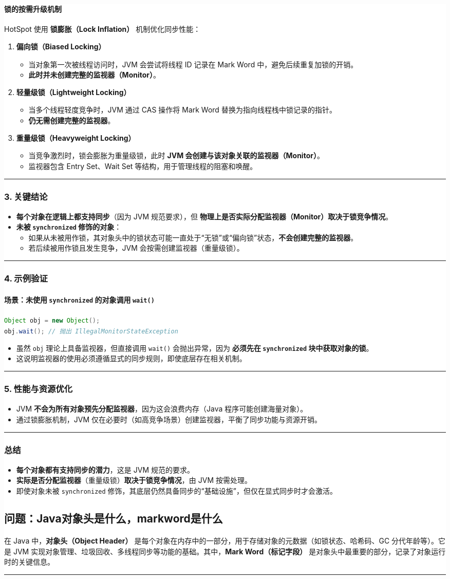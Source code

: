 #### **锁的按需升级机制**
HotSpot 使用 **锁膨胀（Lock Inflation）** 机制优化同步性能：
1. **偏向锁（Biased Locking）**  
   - 当对象第一次被线程访问时，JVM 会尝试将线程 ID 记录在 Mark Word 中，避免后续重复加锁的开销。
   - **此时并未创建完整的监视器（Monitor）**。

2. **轻量级锁（Lightweight Locking）**  
   - 当多个线程轻度竞争时，JVM 通过 CAS 操作将 Mark Word 替换为指向线程栈中锁记录的指针。
   - **仍无需创建完整的监视器**。

3. **重量级锁（Heavyweight Locking）**  
   - 当竞争激烈时，锁会膨胀为重量级锁，此时 **JVM 会创建与该对象关联的监视器（Monitor）**。
   - 监视器包含 Entry Set、Wait Set 等结构，用于管理线程的阻塞和唤醒。

---

### **3. 关键结论**
- **每个对象在逻辑上都支持同步**（因为 JVM 规范要求），但 **物理上是否实际分配监视器（Monitor）取决于锁竞争情况**。
- **未被 `synchronized` 修饰的对象**：
  - 如果从未被用作锁，其对象头中的锁状态可能一直处于“无锁”或“偏向锁”状态，**不会创建完整的监视器**。
  - 若后续被用作锁且发生竞争，JVM 会按需创建监视器（重量级锁）。

---

### **4. 示例验证**
#### 场景：未使用 `synchronized` 的对象调用 `wait()`
```java
Object obj = new Object();
obj.wait(); // 抛出 IllegalMonitorStateException
```
- 虽然 `obj` 理论上具备监视器，但直接调用 `wait()` 会抛出异常，因为 **必须先在 `synchronized` 块中获取对象的锁**。
- 这说明监视器的使用必须遵循显式的同步规则，即使底层存在相关机制。

---

### **5. 性能与资源优化**
- JVM **不会为所有对象预先分配监视器**，因为这会浪费内存（Java 程序可能创建海量对象）。
- 通过锁膨胀机制，JVM 仅在必要时（如高竞争场景）创建监视器，平衡了同步功能与资源开销。

---

### **总结**
- **每个对象都有支持同步的潜力**，这是 JVM 规范的要求。
- **实际是否分配监视器**（重量级锁）**取决于锁竞争情况**，由 JVM 按需处理。
- 即使对象未被 `synchronized` 修饰，其底层仍然具备同步的“基础设施”，但仅在显式同步时才会激活。



## 问题：Java对象头是什么，markword是什么

在 Java 中，**对象头（Object Header）** 是每个对象在内存中的一部分，用于存储对象的元数据（如锁状态、哈希码、GC 分代年龄等）。它是 JVM 实现对象管理、垃圾回收、多线程同步等功能的基础。其中，**Mark Word（标记字段）** 是对象头中最重要的部分，记录了对象运行时的关键信息。

---